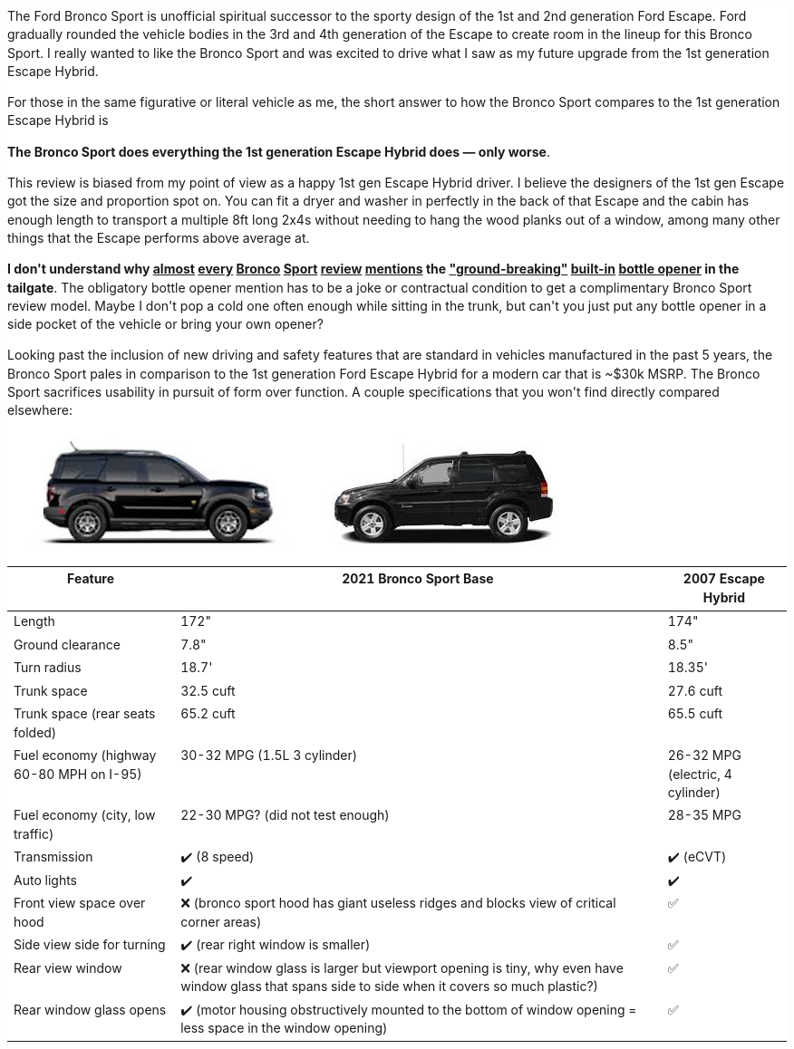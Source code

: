The Ford Bronco Sport is unofficial spiritual successor to the sporty design of the 1st and 2nd generation Ford Escape. Ford gradually rounded the vehicle bodies in the 3rd and 4th generation of the Escape to create room in the lineup for this Bronco Sport. I really wanted to like the Bronco Sport and was excited to drive what I saw as my future upgrade from the 1st generation Escape Hybrid.

For those in the same figurative or literal vehicle as me, the short answer to how the Bronco Sport compares to the 1st generation Escape Hybrid is

 **The Bronco Sport does everything the 1st generation Escape Hybrid does — only worse**.

This review is biased from my point of view as a happy 1st gen Escape Hybrid driver. I believe the designers of the 1st gen Escape got the size and proportion spot on. You can fit a dryer and washer in perfectly in the back of that Escape and the cabin has enough length to transport a multiple 8ft long 2x4s without needing to hang the wood planks out of a window, among many other things that the Escape performs above average at. 

**I don't understand why [almost](https://www.slashgear.com/2021-ford-bronco-sport-first-drive-review-shockingly-capable-13650751/) [every](https://www.newcartestdrive.com/reviews/2022-ford-bronco-sport/) [Bronco](https://www.thecarconnection.com/overview/ford_bronco-sport_2022) [Sport](https://www.autonationdrive.com/research/reviews/ford/bronco-sport-first-edition/2021/index.htm) [review](https://www.caranddriver.com/ford/bronco-sport) [mentions](https://www.broncosportforum.com/forum/threads/bronco-sport-interior-storage-review-its-like-an-rei-in-here.3201/) the ["ground-breaking"](https://www.youtube.com/watch?v=O7_d4U9YW_4) [built-in](https://www.motor1.com/reviews/496725/2021-ford-bronco-sport-badlands-review/) [bottle opener](https://www.motorauthority.com/news/1132208_review-update-2021-ford-bronco-sport-badlands-will-make-jeep-compass-buyers-reconsider) in the tailgate**. The obligatory bottle opener mention has to be a joke or contractual condition to get a complimentary Bronco Sport review model. Maybe I don't pop a cold one often enough while sitting in the trunk, but can't you just put any bottle opener in a side pocket of the vehicle or bring your own opener?

Looking past the inclusion of new driving and safety features that are standard in vehicles manufactured in the past 5 years, the Bronco Sport pales in comparison to the 1st generation Ford Escape Hybrid for a modern car that is ~$30k MSRP. The Bronco Sport sacrifices usability in pursuit of form over function. A couple specifications that you won't find directly compared elsewhere:

![bronco sport escape hybrid](/wp-content/uploads/2022/10/bronco-escape-hybrid.jpg)

| Feature | 2021 Bronco Sport Base | 2007 Escape Hybrid |
| ---- | ---- | ---- |
| Length | 172" | 174" |
| Ground clearance | 7.8" | 8.5" |
| Turn radius | 18.7' | 18.35' |
| Trunk space | 32.5 cuft | 27.6 cuft |
| Trunk space (rear seats folded) | 65.2 cuft | 65.5 cuft |
| Fuel economy (highway 60-80 MPH on I-95) | 30-32 MPG (1.5L 3 cylinder) | 26-32 MPG (electric, 4 cylinder) |
| Fuel economy (city, low traffic) | 22-30 MPG? (did not test enough) | 28-35 MPG |
| Transmission | ✔️ (8 speed) | ✔️ (eCVT) |
| Auto lights | ✔️ | ✔️ |
| Front view space over hood | ❌ (bronco sport hood has giant useless ridges and blocks view of critical corner areas) | ✅ |
| Side view side for turning | ✔️ (rear right window is smaller) | ✅ |
| Rear view window | ❌ (rear window glass is larger but viewport opening is tiny, why even have window glass that spans side to side when it covers so much plastic?) | ✅ |
| Rear window glass opens | ✔️ (motor housing obstructively mounted to the bottom of window opening = less space in the window opening) | ✅ |